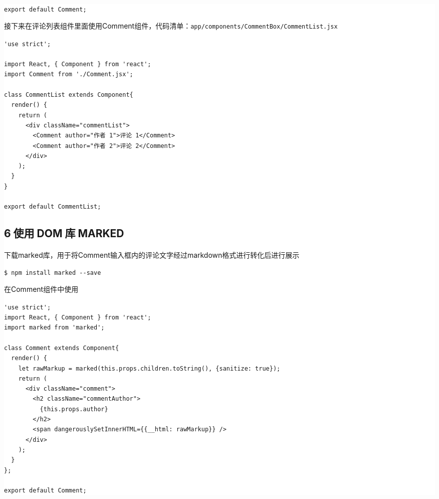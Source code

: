 ```
export default Comment;
```

接下来在评论列表组件里面使用Comment组件，代码清单：`app/components/CommentBox/CommentList.jsx`

```
'use strict';

import React, { Component } from 'react';
import Comment from './Comment.jsx';

class CommentList extends Component{
  render() {
    return (
      <div className="commentList">
        <Comment author="作者 1">评论 1</Comment>
        <Comment author="作者 2">评论 2</Comment>
      </div>
    );
  }
}

export default CommentList;
```

## 6 使用 DOM 库 MARKED

下载marked库，用于将Comment输入框内的评论文字经过markdown格式进行转化后进行展示

```
$ npm install marked --save
```

在Comment组件中使用

```
'use strict';
import React, { Component } from 'react';
import marked from 'marked';

class Comment extends Component{
  render() {
    let rawMarkup = marked(this.props.children.toString(), {sanitize: true});
    return (
      <div className="comment">
        <h2 className="commentAuthor">
          {this.props.author}
        </h2>
        <span dangerouslySetInnerHTML={{__html: rawMarkup}} />
      </div>
    );
  }
};

export default Comment;
```
